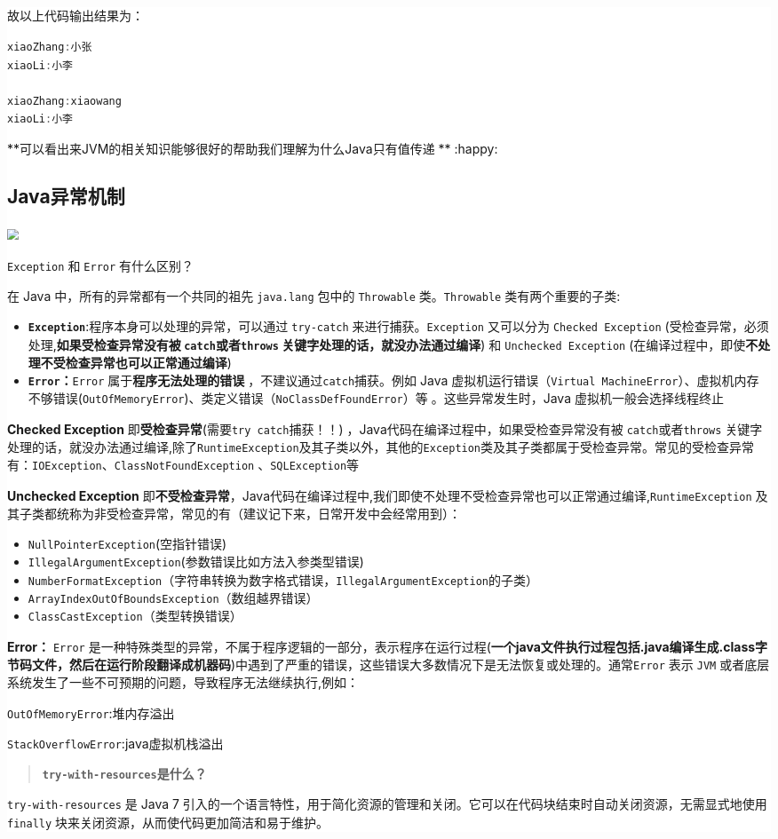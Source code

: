 故以上代码输出结果为：

```java
xiaoZhang:小张
xiaoLi:小李
    
xiaoZhang:xiaowang
xiaoLi:小李
```



**可以看出来JVM的相关知识能够很好的帮助我们理解为什么Java只有值传递 ** :happy:





## Java异常机制



<img src="https://cdn.jsdelivr.net/gh/amonstercat/blog-images/types-of-exceptions-in-java.png" style="zoom: 80%;" />



`Exception` 和 `Error` 有什么区别？

在 Java 中，所有的异常都有一个共同的祖先 `java.lang` 包中的 `Throwable` 类。`Throwable` 类有两个重要的子类:

- **`Exception`**:程序本身可以处理的异常，可以通过 `try-catch` 来进行捕获。`Exception` 又可以分为 `Checked Exception` (受检查异常，必须处理,**如果受检查异常没有被 `catch`或者`throws` 关键字处理的话，就没办法通过编译**) 和 `Unchecked Exception` (在编译过程中，即使**不处理不受检查异常也可以正常通过编译**)
- **`Error`：**`Error` 属于**程序无法处理的错误** ，不建议通过`catch`捕获。例如 Java 虚拟机运行错误（`Virtual MachineError`）、虚拟机内存不够错误(`OutOfMemoryError`)、类定义错误（`NoClassDefFoundError`）等 。这些异常发生时，Java 虚拟机一般会选择线程终止

**Checked Exception** 即**受检查异常**(需要`try catch`捕获！！) ，Java代码在编译过程中，如果受检查异常没有被 `catch`或者`throws` 关键字处理的话，就没办法通过编译,除了`RuntimeException`及其子类以外，其他的`Exception`类及其子类都属于受检查异常。常见的受检查异常有：`IOException`、`ClassNotFoundException` 、`SQLException`等

**Unchecked Exception** 即**不受检查异常**，Java代码在编译过程中,我们即使不处理不受检查异常也可以正常通过编译,`RuntimeException` 及其子类都统称为非受检查异常，常见的有（建议记下来，日常开发中会经常用到）：

- `NullPointerException`(空指针错误)
- `IllegalArgumentException`(参数错误比如方法入参类型错误)
- `NumberFormatException`（字符串转换为数字格式错误，`IllegalArgumentException`的子类）
- `ArrayIndexOutOfBoundsException`（数组越界错误）
- `ClassCastException`（类型转换错误）

**Error：** `Error` 是一种特殊类型的异常，不属于程序逻辑的一部分，表示程序在运行过程(**一个java文件执行过程包括.java编译生成.class字节码文件，然后在运行阶段翻译成机器码**)中遇到了严重的错误，这些错误大多数情况下是无法恢复或处理的。通常`Error` 表示 `JVM` 或者底层系统发生了一些不可预期的问题，导致程序无法继续执行,例如：

`OutOfMemoryError`:堆内存溢出

`StackOverflowError`:java虚拟机栈溢出



> **`try-with-resources`是什么？**

`try-with-resources` 是 Java 7 引入的一个语言特性，用于简化资源的管理和关闭。它可以在代码块结束时自动关闭资源，无需显式地使用 `finally` 块来关闭资源，从而使代码更加简洁和易于维护。
